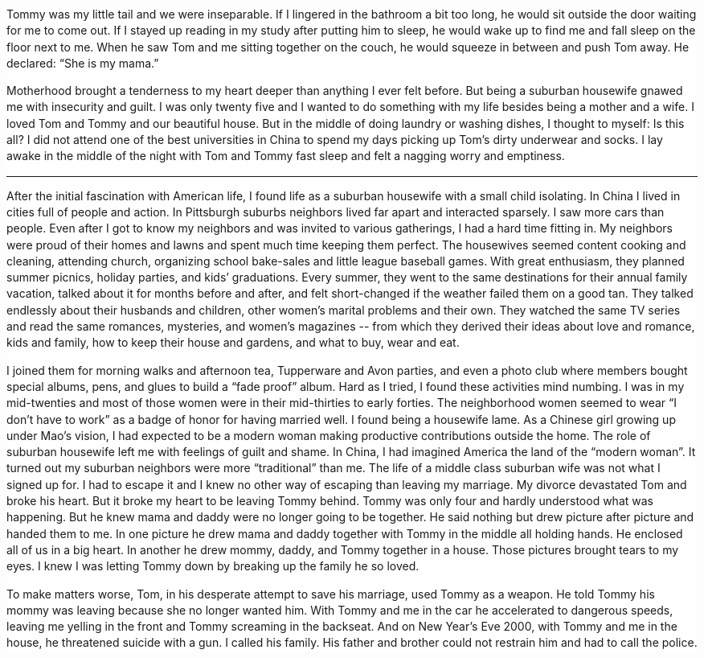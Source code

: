 Tommy was my little tail and we were inseparable. If I lingered in the bathroom a bit too long, he would sit outside the door waiting for me to come out. If I stayed up reading in my study after putting him to sleep, he would wake up to find me and fall sleep on the floor next to me. When he saw Tom and me sitting together on the couch, he would squeeze in between and push Tom away. He declared: “She is my mama.”

Motherhood brought a tenderness to my heart deeper than anything I ever felt before. But being a suburban housewife gnawed me with insecurity and guilt. I was only twenty five and I wanted to do something with my life besides being a mother and a wife. I loved Tom and Tommy and our beautiful house. But in the middle of doing laundry or washing dishes, I thought to myself: Is this all? I did not attend one of the best universities in China to spend my days picking up Tom’s dirty underwear and socks. I lay awake in the middle of the night with Tom and Tommy fast sleep and felt a nagging worry and emptiness. 

*****

After the initial fascination with American life, I found life as a suburban housewife with a small child isolating. In China I lived in cities full of people and action. In Pittsburgh suburbs neighbors lived far apart and interacted sparsely. I saw more cars than people. Even after I got to know my neighbors and was invited to various gatherings, I had a hard time fitting in. My neighbors were proud of their homes and lawns and spent much time keeping them perfect. The housewives seemed content cooking and cleaning, attending church, organizing school bake-sales and little league baseball games. With great enthusiasm, they planned summer picnics, holiday parties, and kids’ graduations. Every summer, they went to the same destinations for their annual family vacation, talked about it for months before and after, and felt short-changed if the weather failed them on a good tan. They talked endlessly about their husbands and children, other women’s marital problems and their own. They watched the same TV series and read the same romances, mysteries, and women’s magazines -- from which they derived their ideas about love and romance, kids and family, how to keep their house and gardens, and what to buy, wear and eat. 

I joined them for morning walks and afternoon tea, Tupperware and Avon parties, and even a photo club where members bought special albums, pens, and glues to build a “fade proof” album. Hard as I tried, I found these activities mind numbing. I was in my mid-twenties and most of those women were in their mid-thirties to early forties. The neighborhood women seemed to wear “I don’t have to work” as a badge of honor for having married well. I found being a housewife lame. As a Chinese girl growing up under Mao’s vision, I had expected to be a modern woman making productive contributions outside the home. The role of suburban housewife left me with feelings of guilt and shame. In China, I had imagined America the land of the “modern woman”. It turned out my suburban neighbors were more “traditional” than me. The life of a middle class suburban wife was not what I signed up for. I had to escape it and I knew no other way of escaping than leaving my marriage. My divorce devastated Tom and broke his heart. But it broke my heart to be leaving Tommy behind.
Tommy was only four and hardly understood what was happening. But he knew mama and daddy were no longer going to be together. He said nothing but drew picture after picture and handed them to me. In one picture he drew mama and daddy together with Tommy in the middle all holding hands. He enclosed all of us in a big heart. In another he drew mommy, daddy, and Tommy together in a house. Those pictures brought tears to my eyes. I knew I was letting Tommy down by breaking up the family he so loved. 

To make matters worse, Tom, in his desperate attempt to save his marriage, used Tommy as a weapon. He told Tommy his mommy was leaving because she no longer wanted him. With Tommy and me in the car he accelerated to dangerous speeds, leaving me yelling in the front and Tommy screaming in the backseat. And on New Year’s Eve 2000, with Tommy and me in the house, he threatened suicide with a gun. I called his family. His father and brother could not restrain him and had to call the police.
